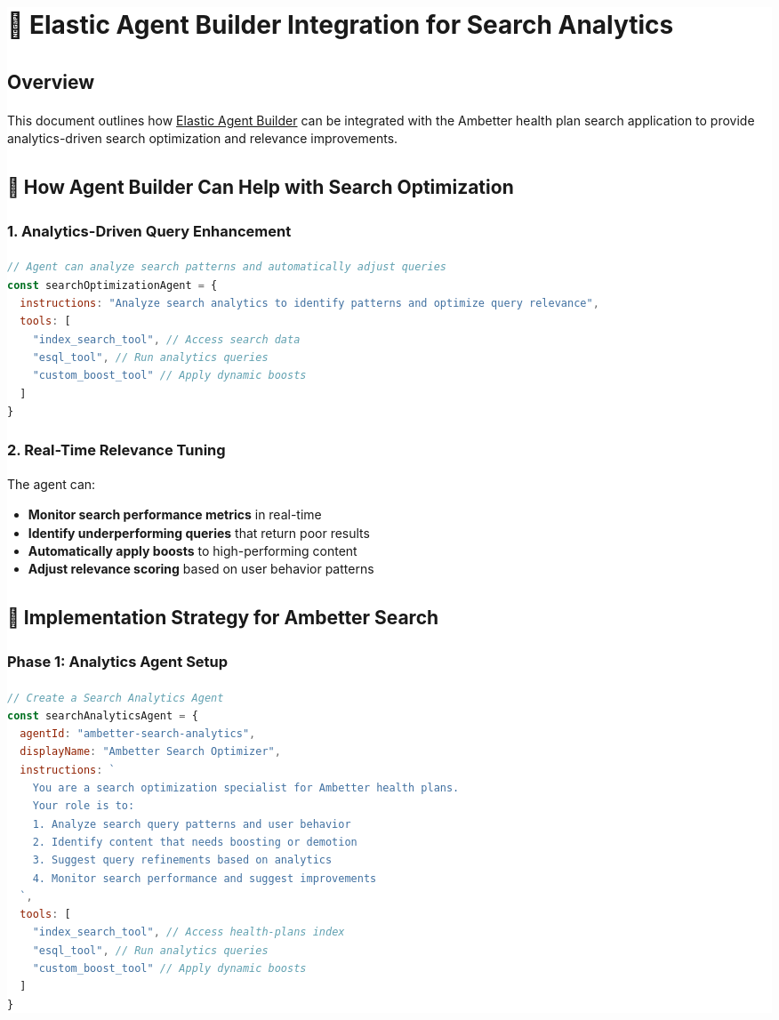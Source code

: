 # 🤖 Elastic Agent Builder Integration for Search Analytics

## Overview

This document outlines how [Elastic Agent Builder](https://www.elastic.co/docs/solutions/search/agent-builder/agent-builder-agents) can be integrated with the Ambetter health plan search application to provide analytics-driven search optimization and relevance improvements.

## 🎯 How Agent Builder Can Help with Search Optimization

### 1. Analytics-Driven Query Enhancement
```javascript
// Agent can analyze search patterns and automatically adjust queries
const searchOptimizationAgent = {
  instructions: "Analyze search analytics to identify patterns and optimize query relevance",
  tools: [
    "index_search_tool", // Access search data
    "esql_tool", // Run analytics queries
    "custom_boost_tool" // Apply dynamic boosts
  ]
}
```

### 2. Real-Time Relevance Tuning
The agent can:
- **Monitor search performance metrics** in real-time
- **Identify underperforming queries** that return poor results
- **Automatically apply boosts** to high-performing content
- **Adjust relevance scoring** based on user behavior patterns

## 🔧 Implementation Strategy for Ambetter Search

### Phase 1: Analytics Agent Setup
```javascript
// Create a Search Analytics Agent
const searchAnalyticsAgent = {
  agentId: "ambetter-search-analytics",
  displayName: "Ambetter Search Optimizer",
  instructions: `
    You are a search optimization specialist for Ambetter health plans.
    Your role is to:
    1. Analyze search query patterns and user behavior
    2. Identify content that needs boosting or demotion
    3. Suggest query refinements based on analytics
    4. Monitor search performance and suggest improvements
  `,
  tools: [
    "index_search_tool", // Access health-plans index
    "esql_tool", // Run analytics queries
    "custom_boost_tool" // Apply dynamic boosts
  ]
}
```
